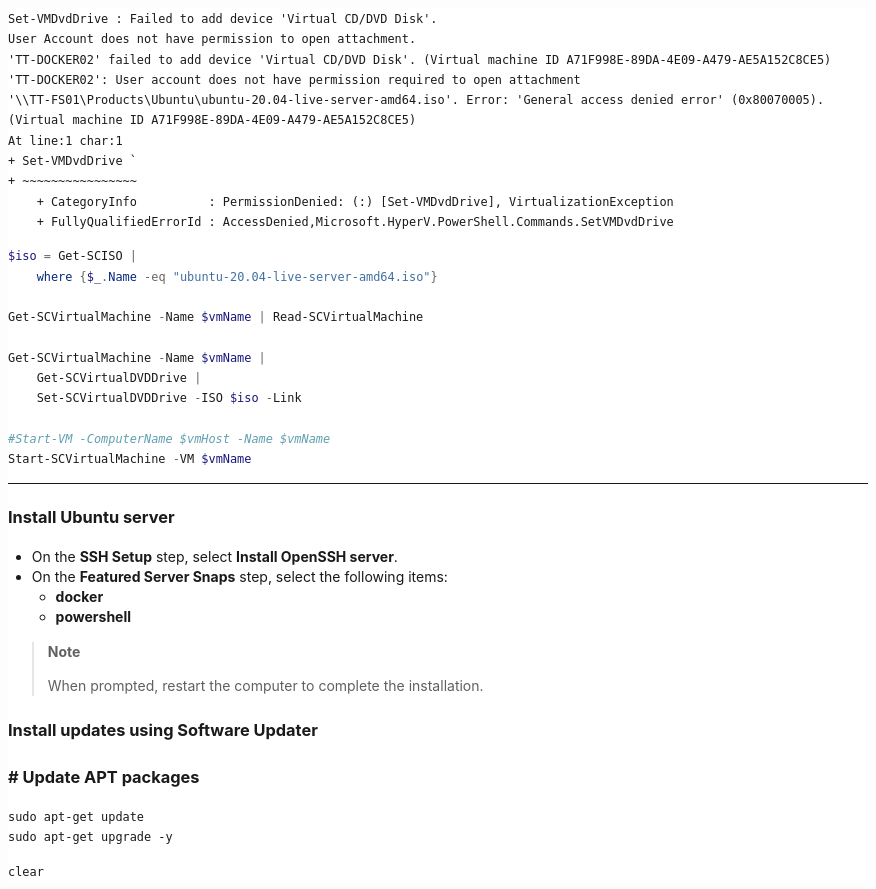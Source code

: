 ```Text
Set-VMDvdDrive : Failed to add device 'Virtual CD/DVD Disk'.
User Account does not have permission to open attachment.
'TT-DOCKER02' failed to add device 'Virtual CD/DVD Disk'. (Virtual machine ID A71F998E-89DA-4E09-A479-AE5A152C8CE5)
'TT-DOCKER02': User account does not have permission required to open attachment
'\\TT-FS01\Products\Ubuntu\ubuntu-20.04-live-server-amd64.iso'. Error: 'General access denied error' (0x80070005).
(Virtual machine ID A71F998E-89DA-4E09-A479-AE5A152C8CE5)
At line:1 char:1
+ Set-VMDvdDrive `
+ ~~~~~~~~~~~~~~~~
    + CategoryInfo          : PermissionDenied: (:) [Set-VMDvdDrive], VirtualizationException
    + FullyQualifiedErrorId : AccessDenied,Microsoft.HyperV.PowerShell.Commands.SetVMDvdDrive
```

```PowerShell
$iso = Get-SCISO |
    where {$_.Name -eq "ubuntu-20.04-live-server-amd64.iso"}

Get-SCVirtualMachine -Name $vmName | Read-SCVirtualMachine

Get-SCVirtualMachine -Name $vmName |
    Get-SCVirtualDVDDrive |
    Set-SCVirtualDVDDrive -ISO $iso -Link

#Start-VM -ComputerName $vmHost -Name $vmName
Start-SCVirtualMachine -VM $vmName
```

---

### Install Ubuntu server

- On the **SSH Setup** step, select **Install OpenSSH server**.
- On the **Featured Server Snaps** step, select the following items:
    - **docker**
    - **powershell**

> **Note**
>
> When prompted, restart the computer to complete the installation.

### Install updates using Software Updater

### # Update APT packages

```Shell
sudo apt-get update
sudo apt-get upgrade -y
```

```Shell
clear
```
